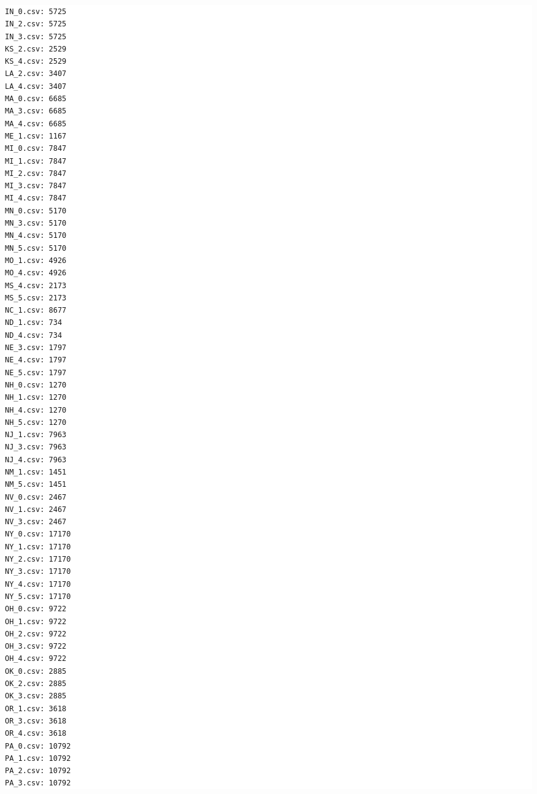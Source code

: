 ```
IN_0.csv: 5725
IN_2.csv: 5725
IN_3.csv: 5725
KS_2.csv: 2529
KS_4.csv: 2529
LA_2.csv: 3407
LA_4.csv: 3407
MA_0.csv: 6685
MA_3.csv: 6685
MA_4.csv: 6685
ME_1.csv: 1167
MI_0.csv: 7847
MI_1.csv: 7847
MI_2.csv: 7847
MI_3.csv: 7847
MI_4.csv: 7847
MN_0.csv: 5170
MN_3.csv: 5170
MN_4.csv: 5170
MN_5.csv: 5170
MO_1.csv: 4926
MO_4.csv: 4926
MS_4.csv: 2173
MS_5.csv: 2173
NC_1.csv: 8677
ND_1.csv: 734
ND_4.csv: 734
NE_3.csv: 1797
NE_4.csv: 1797
NE_5.csv: 1797
NH_0.csv: 1270
NH_1.csv: 1270
NH_4.csv: 1270
NH_5.csv: 1270
NJ_1.csv: 7963
NJ_3.csv: 7963
NJ_4.csv: 7963
NM_1.csv: 1451
NM_5.csv: 1451
NV_0.csv: 2467
NV_1.csv: 2467
NV_3.csv: 2467
NY_0.csv: 17170
NY_1.csv: 17170
NY_2.csv: 17170
NY_3.csv: 17170
NY_4.csv: 17170
NY_5.csv: 17170
OH_0.csv: 9722
OH_1.csv: 9722
OH_2.csv: 9722
OH_3.csv: 9722
OH_4.csv: 9722
OK_0.csv: 2885
OK_2.csv: 2885
OK_3.csv: 2885
OR_1.csv: 3618
OR_3.csv: 3618
OR_4.csv: 3618
PA_0.csv: 10792
PA_1.csv: 10792
PA_2.csv: 10792
PA_3.csv: 10792
```